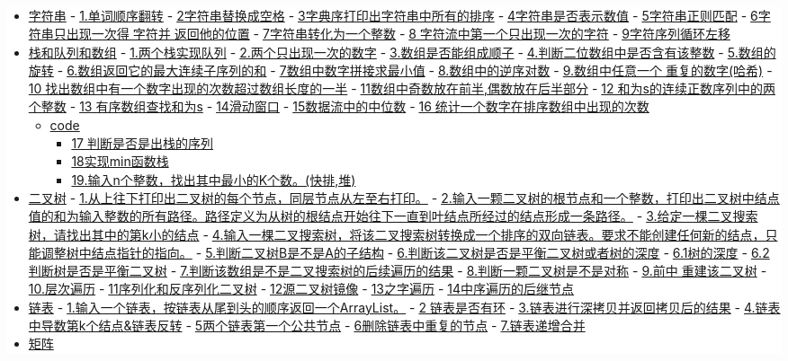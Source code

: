 

- [字符串](#字符串)
        - [1.单词顺序翻转](#1单词顺序翻转)
        - [2字符串替换成空格](#2字符串替换成空格)
        - [3字典序打印出字符串中所有的排序](#3字典序打印出字符串中所有的排序)
        - [4字符串是否表示数值](#4字符串是否表示数值)
        - [5字符串正则匹配](#5字符串正则匹配)
        - [6字符串只出现一次得 字符并 返回他的位置](#6字符串只出现一次得-字符并-返回他的位置)
        - [7字符串转化为一个整数](#7字符串转化为一个整数)
        - [8 字符流中第一个只出现一次的字符](#8-字符流中第一个只出现一次的字符)
        - [9字符序列循环左移](#9字符序列循环左移)
- [栈和队列和数组](#栈和队列和数组)
        - [1.两个栈实现队列](#1两个栈实现队列)
        - [2.两个只出现一次的数字](#2两个只出现一次的数字)
        - [3.数组是否能组成顺子](#3数组是否能组成顺子)
        - [4.判断二位数组中是否含有该整数](#4判断二位数组中是否含有该整数)
        - [5.数组的旋转](#5数组的旋转)
        - [6.数组返回它的最大连续子序列的和](#6数组返回它的最大连续子序列的和)
        - [7数组中数字拼接求最小值](#7数组中数字拼接求最小值)
        - [8.数组中的逆序对数](#8数组中的逆序对数)
        - [9.数组中任意一个 重复的数字(哈希)](#9数组中任意一个-重复的数字哈希)
        - [10 找出数组中有一个数字出现的次数超过数组长度的一半](#10-找出数组中有一个数字出现的次数超过数组长度的一半)
        - [11数组中奇数放在前半,偶数放在后半部分](#11数组中奇数放在前半偶数放在后半部分)
        - [12  和为s的连续正数序列中的两个整数](#12--和为s的连续正数序列中的两个整数)
        - [13 有序数组查找和为s](#13-有序数组查找和为s)
        - [14滑动窗口](#14滑动窗口)
        - [15数据流中的中位数](#15数据流中的中位数)
        - [16 统计一个数字在排序数组中出现的次数](#16-统计一个数字在排序数组中出现的次数)
    - [code](#code)
        - [17  判断是否是出栈的序列](#17--判断是否是出栈的序列)
        - [18实现min函数栈](#18实现min函数栈)
        - [19.输入n个整数，找出其中最小的K个数。(快排,堆)](#19输入n个整数找出其中最小的k个数快排堆)
- [二叉树](#二叉树)
        - [1.从上往下打印出二叉树的每个节点，同层节点从左至右打印。](#1从上往下打印出二叉树的每个节点同层节点从左至右打印)
        - [2.输入一颗二叉树的根节点和一个整数，打印出二叉树中结点值的和为输入整数的所有路径。路径定义为从树的根结点开始往下一直到叶结点所经过的结点形成一条路径。](#2输入一颗二叉树的根节点和一个整数打印出二叉树中结点值的和为输入整数的所有路径路径定义为从树的根结点开始往下一直到叶结点所经过的结点形成一条路径)
        - [3.给定一棵二叉搜索树，请找出其中的第k小的结点](#3给定一棵二叉搜索树请找出其中的第k小的结点)
        - [4.输入一棵二叉搜索树，将该二叉搜索树转换成一个排序的双向链表。要求不能创建任何新的结点，只能调整树中结点指针的指向。](#4输入一棵二叉搜索树将该二叉搜索树转换成一个排序的双向链表要求不能创建任何新的结点只能调整树中结点指针的指向)
        - [5.判断二叉树B是不是A的子结构](#5判断二叉树b是不是a的子结构)
        - [6.判断该二叉树是否是平衡二叉树或者树的深度](#6判断该二叉树是否是平衡二叉树或者树的深度)
            - [6.1树的深度](#61树的深度)
            - [6.2判断树是否是平衡二叉树](#62判断树是否是平衡二叉树)
        - [7.判断该数组是不是二叉搜索树的后续遍历的结果](#7判断该数组是不是二叉搜索树的后续遍历的结果)
        - [8.判断一颗二叉树是不是对称](#8判断一颗二叉树是不是对称)
        - [9.前中 重建该二叉树](#9前中-重建该二叉树)
        - [10.层次遍历](#10层次遍历)
        - [11序列化和反序列化二叉树](#11序列化和反序列化二叉树)
        - [12源二叉树镜像](#12源二叉树镜像)
        - [13之字遍历](#13之字遍历)
        - [14中序遍历的后继节点](#14中序遍历的后继节点)
- [链表](#链表)
        - [1.输入一个链表，按链表从尾到头的顺序返回一个ArrayList。](#1输入一个链表按链表从尾到头的顺序返回一个arraylist)
        - [2 链表是否有环](#2-链表是否有环)
        - [3.链表进行深拷贝并返回拷贝后的结果](#3链表进行深拷贝并返回拷贝后的结果)
        - [4.链表中导数第k个结点&链表反转](#4链表中导数第k个结点链表反转)
        - [5两个链表第一个公共节点](#5两个链表第一个公共节点)
        - [6删除链表中重复的节点](#6删除链表中重复的节点)
        - [7.链表递增合并](#7链表递增合并)
- [矩阵](#矩阵)